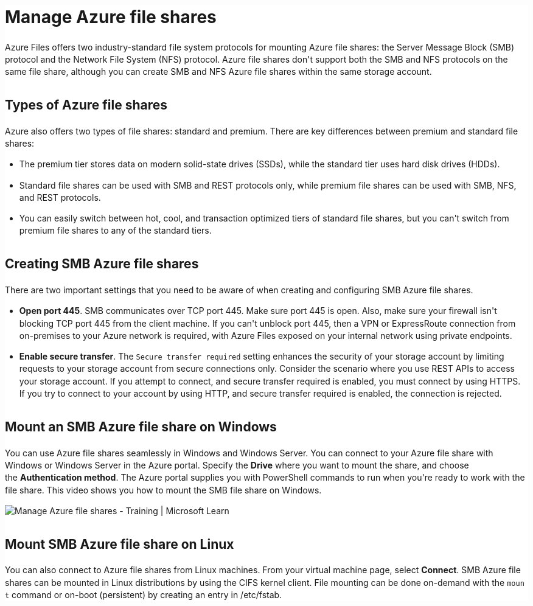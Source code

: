 # Manage Azure file shares

Azure Files offers two industry-standard file system protocols for mounting Azure file shares: the Server Message Block (SMB) protocol and the Network File System (NFS) protocol. Azure file shares don't support both the SMB and NFS protocols on the same file share, although you can create SMB and NFS Azure file shares within the same storage account.

## Types of Azure file shares

Azure also offers two types of file shares: standard and premium. There are key differences between premium and standard file shares:

- The premium tier stores data on modern solid-state drives (SSDs), while the standard tier uses hard disk drives (HDDs).
    
- Standard file shares can be used with SMB and REST protocols only, while premium file shares can be used with SMB, NFS, and REST protocols.
    
- You can easily switch between hot, cool, and transaction optimized tiers of standard file shares, but you can't switch from premium file shares to any of the standard tiers.
    

## Creating SMB Azure file shares

There are two important settings that you need to be aware of when creating and configuring SMB Azure file shares.

- **Open port 445**. SMB communicates over TCP port 445. Make sure port 445 is open. Also, make sure your firewall isn't blocking TCP port 445 from the client machine. If you can't unblock port 445, then a VPN or ExpressRoute connection from on-premises to your Azure network is required, with Azure Files exposed on your internal network using private endpoints.
    
- **Enable secure transfer**. The `Secure transfer required` setting enhances the security of your storage account by limiting requests to your storage account from secure connections only. Consider the scenario where you use REST APIs to access your storage account. If you attempt to connect, and secure transfer required is enabled, you must connect by using HTTPS. If you try to connect to your account by using HTTP, and secure transfer required is enabled, the connection is rejected.
    

## Mount an SMB Azure file share on Windows

You can use Azure file shares seamlessly in Windows and Windows Server. You can connect to your Azure file share with Windows or Windows Server in the Azure portal. Specify the **Drive** where you want to mount the share, and choose the **Authentication method**. The Azure portal supplies you with PowerShell commands to run when you're ready to work with the file share. This video shows you how to mount the SMB file share on Windows.

![Manage Azure file shares - Training | Microsoft Learn](https://learn.microsoft.com/en-us/training/modules/configure-azure-files-file-sync/3-manage-file-shares)
## Mount SMB Azure file share on Linux

You can also connect to Azure file shares from Linux machines. From your virtual machine page, select **Connect**. SMB Azure file shares can be mounted in Linux distributions by using the CIFS kernel client. File mounting can be done on-demand with the `mount` command or on-boot (persistent) by creating an entry in /etc/fstab.
